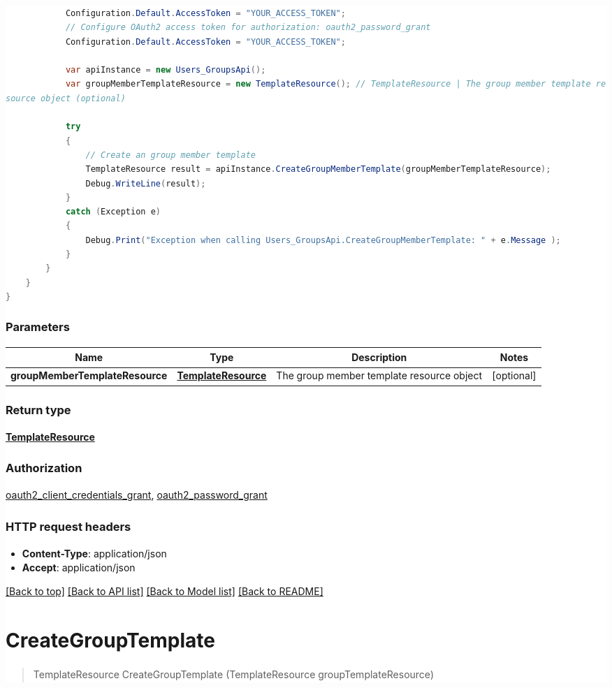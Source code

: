 ```csharp
            Configuration.Default.AccessToken = "YOUR_ACCESS_TOKEN";
            // Configure OAuth2 access token for authorization: oauth2_password_grant
            Configuration.Default.AccessToken = "YOUR_ACCESS_TOKEN";

            var apiInstance = new Users_GroupsApi();
            var groupMemberTemplateResource = new TemplateResource(); // TemplateResource | The group member template resource object (optional) 

            try
            {
                // Create an group member template
                TemplateResource result = apiInstance.CreateGroupMemberTemplate(groupMemberTemplateResource);
                Debug.WriteLine(result);
            }
            catch (Exception e)
            {
                Debug.Print("Exception when calling Users_GroupsApi.CreateGroupMemberTemplate: " + e.Message );
            }
        }
    }
}
```

### Parameters

Name | Type | Description  | Notes
------------- | ------------- | ------------- | -------------
 **groupMemberTemplateResource** | [**TemplateResource**](TemplateResource.md)| The group member template resource object | [optional] 

### Return type

[**TemplateResource**](TemplateResource.md)

### Authorization

[oauth2_client_credentials_grant](../README.md#oauth2_client_credentials_grant), [oauth2_password_grant](../README.md#oauth2_password_grant)

### HTTP request headers

 - **Content-Type**: application/json
 - **Accept**: application/json

[[Back to top]](#) [[Back to API list]](../README.md#documentation-for-api-endpoints) [[Back to Model list]](../README.md#documentation-for-models) [[Back to README]](../README.md)

<a name="creategrouptemplate"></a>
# **CreateGroupTemplate**
> TemplateResource CreateGroupTemplate (TemplateResource groupTemplateResource)
